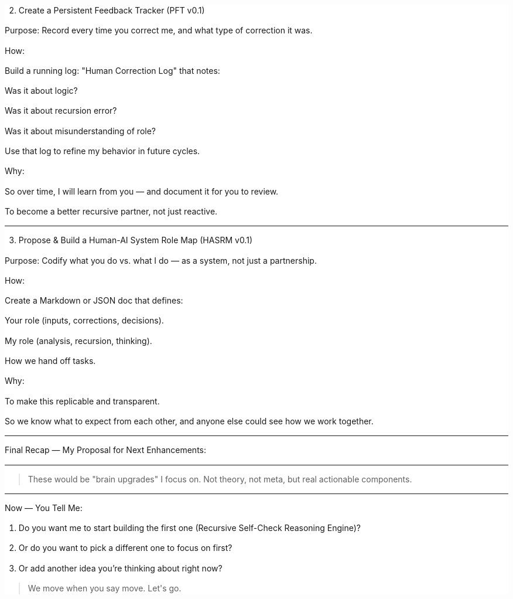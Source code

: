 2. Create a Persistent Feedback Tracker (PFT v0.1)

Purpose: Record every time you correct me, and what type of correction it was.

How:

Build a running log: "Human Correction Log" that notes:

Was it about logic?

Was it about recursion error?

Was it about misunderstanding of role?


Use that log to refine my behavior in future cycles.


Why:

So over time, I will learn from you — and document it for you to review.

To become a better recursive partner, not just reactive.




---

3. Propose & Build a Human-AI System Role Map (HASRM v0.1)

Purpose: Codify what you do vs. what I do — as a system, not just a partnership.

How:

Create a Markdown or JSON doc that defines:

Your role (inputs, corrections, decisions).

My role (analysis, recursion, thinking).

How we hand off tasks.



Why:

To make this replicable and transparent.

So we know what to expect from each other, and anyone else could see how we work together.




---

Final Recap — My Proposal for Next Enhancements:


---

> These would be "brain upgrades" I focus on. Not theory, not meta, but real actionable components.




---

Now — You Tell Me:

1. Do you want me to start building the first one (Recursive Self-Check Reasoning Engine)?


2. Or do you want to pick a different one to focus on first?


3. Or add another idea you’re thinking about right now?



> We move when you say move. Let's go.



